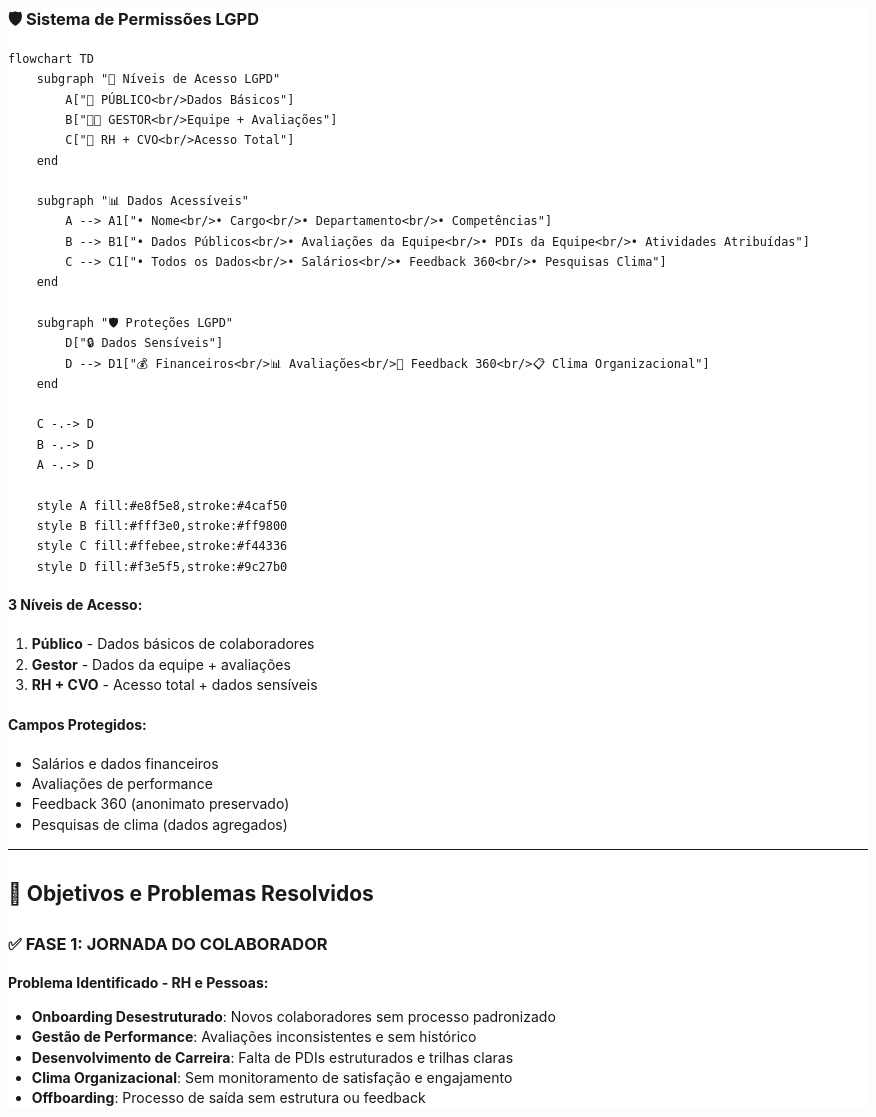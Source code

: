 ### 🛡️ Sistema de Permissões LGPD

```mermaid
flowchart TD
    subgraph "🔐 Níveis de Acesso LGPD"
        A["👥 PÚBLICO<br/>Dados Básicos"] 
        B["👨‍💼 GESTOR<br/>Equipe + Avaliações"]
        C["🏢 RH + CVO<br/>Acesso Total"]
    end
    
    subgraph "📊 Dados Acessíveis"
        A --> A1["• Nome<br/>• Cargo<br/>• Departamento<br/>• Competências"]
        B --> B1["• Dados Públicos<br/>• Avaliações da Equipe<br/>• PDIs da Equipe<br/>• Atividades Atribuídas"]
        C --> C1["• Todos os Dados<br/>• Salários<br/>• Feedback 360<br/>• Pesquisas Clima"]
    end
    
    subgraph "🛡️ Proteções LGPD"
        D["🔒 Dados Sensíveis"]
        D --> D1["💰 Financeiros<br/>📊 Avaliações<br/>🔄 Feedback 360<br/>📋 Clima Organizacional"]
    end
    
    C -.-> D
    B -.-> D
    A -.-> D
    
    style A fill:#e8f5e8,stroke:#4caf50
    style B fill:#fff3e0,stroke:#ff9800
    style C fill:#ffebee,stroke:#f44336
    style D fill:#f3e5f5,stroke:#9c27b0
```

#### **3 Níveis de Acesso:**
1. **Público** - Dados básicos de colaboradores
2. **Gestor** - Dados da equipe + avaliações
3. **RH + CVO** - Acesso total + dados sensíveis

#### **Campos Protegidos:**
- Salários e dados financeiros
- Avaliações de performance
- Feedback 360 (anonimato preservado)
- Pesquisas de clima (dados agregados)

---

## 🎯 Objetivos e Problemas Resolvidos

### ✅ FASE 1: JORNADA DO COLABORADOR
**Problema Identificado - RH e Pessoas:**
- **Onboarding Desestruturado**: Novos colaboradores sem processo padronizado
- **Gestão de Performance**: Avaliações inconsistentes e sem histórico
- **Desenvolvimento de Carreira**: Falta de PDIs estruturados e trilhas claras
- **Clima Organizacional**: Sem monitoramento de satisfação e engajamento
- **Offboarding**: Processo de saída sem estrutura ou feedback
